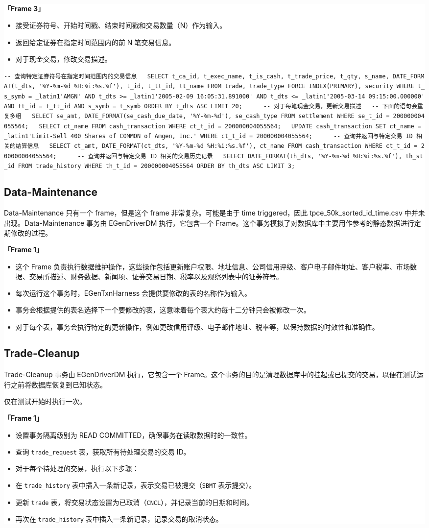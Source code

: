 **「Frame 3」**

- 接受证券符号、开始时间戳、结束时间戳和交易数量（N）作为输入。
    
- 返回给定证券在指定时间范围内的前 N 笔交易信息。
    
- 对于现金交易，修改交易描述。
    

`-- 查询特定证券符号在指定时间范围内的交易信息   SELECT t_ca_id, t_exec_name, t_is_cash, t_trade_price, t_qty, s_name, DATE_FORMAT(t_dts, '%Y-%m-%d %H:%i:%s.%f'), t_id, t_tt_id, tt_name FROM trade, trade_type FORCE INDEX(PRIMARY), security WHERE t_s_symb = _latin1'AMGN' AND t_dts >= _latin1'2005-02-09 16:05:31.891000' AND t_dts <= _latin1'2005-03-14 09:15:00.000000' AND tt_id = t_tt_id AND s_symb = t_symb ORDER BY t_dts ASC LIMIT 20;      -- 对于每笔现金交易，更新交易描述   -- 下面的语句会重复多组   SELECT se_amt, DATE_FORMAT(se_cash_due_date, '%Y-%m-%d'), se_cash_type FROM settlement WHERE se_t_id = 200000004055564;   SELECT ct_name FROM cash_transaction WHERE ct_t_id = 200000004055564;   UPDATE cash_transaction SET ct_name = _latin1'Limit-Sell 400 Shares of COMMON of Amgen, Inc.' WHERE ct_t_id = 200000004055564;      -- 查询并返回与特定交易 ID 相关的结算信息   SELECT ct_amt, DATE_FORMAT(ct_dts, '%Y-%m-%d %H:%i:%s.%f'), ct_name FROM cash_transaction WHERE ct_t_id = 200000004055564;      -- 查询并返回与特定交易 ID 相关的交易历史记录   SELECT DATE_FORMAT(th_dts, '%Y-%m-%d %H:%i:%s.%f'), th_st_id FROM trade_history WHERE th_t_id = 200000004055564 ORDER BY th_dts ASC LIMIT 3;   `

## Data-Maintenance

Data-Maintenance 只有一个 frame，但是这个 frame 非常复杂。可能是由于 time triggered，因此 tpce_50k_sorted_id_time.csv 中并未出现。Data-Maintenance 事务由 EGenDriverDM 执行，它包含一个 Frame。这个事务模拟了对数据库中主要用作参考的静态数据进行定期修改的过程。

**「Frame 1」**

- 这个 Frame 负责执行数据维护操作，这些操作包括更新账户权限、地址信息、公司信用评级、客户电子邮件地址、客户税率、市场数据、交易所描述、财务数据、新闻项、证券交易日期、税率以及观察列表中的证券符号。
    
- 每次运行这个事务时，EGenTxnHarness 会提供要修改的表的名称作为输入。
    
- 事务会根据提供的表名选择下一个要修改的表，这意味着每个表大约每十二分钟只会被修改一次。
    
- 对于每个表，事务会执行特定的更新操作，例如更改信用评级、电子邮件地址、税率等，以保持数据的时效性和准确性。
    

## Trade-Cleanup

Trade-Cleanup 事务由 EGenDriverDM 执行，它包含一个 Frame。这个事务的目的是清理数据库中的挂起或已提交的交易，以便在测试运行之前将数据库恢复到已知状态。

仅在测试开始时执行一次。

**「Frame 1」**

- 设置事务隔离级别为 READ COMMITTED，确保事务在读取数据时的一致性。
    
- 查询 `trade_request` 表，获取所有待处理交易的交易 ID。
    
- 对于每个待处理的交易，执行以下步骤：
    

- 在 `trade_history` 表中插入一条新记录，表示交易已被提交（`SBMT` 表示提交）。
    
- 更新 `trade` 表，将交易状态设置为已取消（`CNCL`），并记录当前的日期和时间。
    
- 再次在 `trade_history` 表中插入一条新记录，记录交易的取消状态。
    